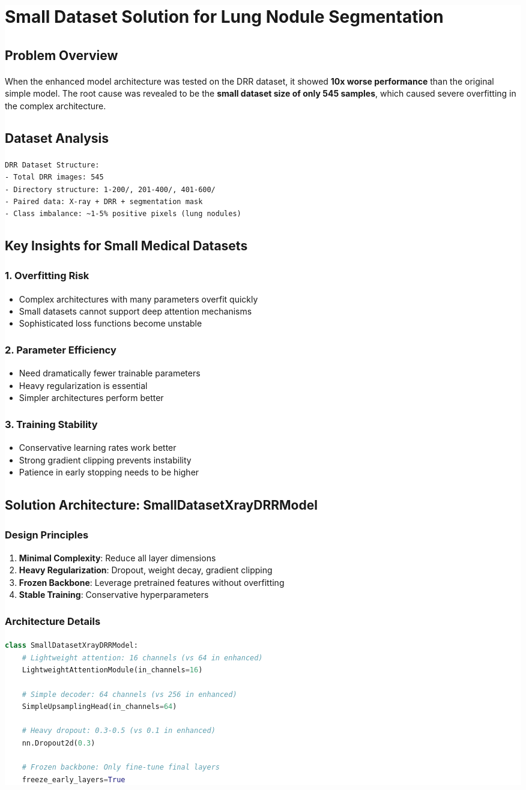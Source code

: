 # Small Dataset Solution for Lung Nodule Segmentation

## Problem Overview

When the enhanced model architecture was tested on the DRR dataset, it showed **10x worse performance** than the original simple model. The root cause was revealed to be the **small dataset size of only 545 samples**, which caused severe overfitting in the complex architecture.

## Dataset Analysis

```
DRR Dataset Structure:
- Total DRR images: 545
- Directory structure: 1-200/, 201-400/, 401-600/
- Paired data: X-ray + DRR + segmentation mask
- Class imbalance: ~1-5% positive pixels (lung nodules)
```

## Key Insights for Small Medical Datasets

### 1. **Overfitting Risk**
- Complex architectures with many parameters overfit quickly
- Small datasets cannot support deep attention mechanisms
- Sophisticated loss functions become unstable

### 2. **Parameter Efficiency**
- Need dramatically fewer trainable parameters
- Heavy regularization is essential
- Simpler architectures perform better

### 3. **Training Stability**
- Conservative learning rates work better
- Strong gradient clipping prevents instability
- Patience in early stopping needs to be higher

## Solution Architecture: SmallDatasetXrayDRRModel

### Design Principles

1. **Minimal Complexity**: Reduce all layer dimensions
2. **Heavy Regularization**: Dropout, weight decay, gradient clipping
3. **Frozen Backbone**: Leverage pretrained features without overfitting
4. **Stable Training**: Conservative hyperparameters

### Architecture Details

```python
class SmallDatasetXrayDRRModel:
    # Lightweight attention: 16 channels (vs 64 in enhanced)
    LightweightAttentionModule(in_channels=16)
    
    # Simple decoder: 64 channels (vs 256 in enhanced)
    SimpleUpsamplingHead(in_channels=64)
    
    # Heavy dropout: 0.3-0.5 (vs 0.1 in enhanced)
    nn.Dropout2d(0.3)
    
    # Frozen backbone: Only fine-tune final layers
    freeze_early_layers=True
```
